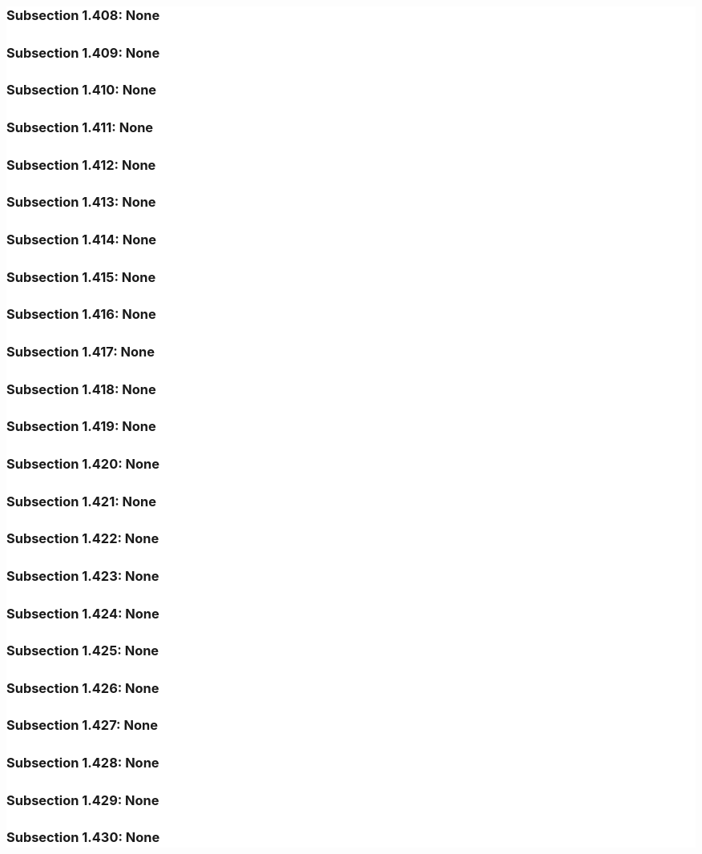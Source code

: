 ### Subsection 1.408: None

### Subsection 1.409: None

### Subsection 1.410: None

### Subsection 1.411: None

### Subsection 1.412: None

### Subsection 1.413: None

### Subsection 1.414: None

### Subsection 1.415: None

### Subsection 1.416: None

### Subsection 1.417: None

### Subsection 1.418: None

### Subsection 1.419: None

### Subsection 1.420: None

### Subsection 1.421: None

### Subsection 1.422: None

### Subsection 1.423: None

### Subsection 1.424: None

### Subsection 1.425: None

### Subsection 1.426: None

### Subsection 1.427: None

### Subsection 1.428: None

### Subsection 1.429: None

### Subsection 1.430: None
